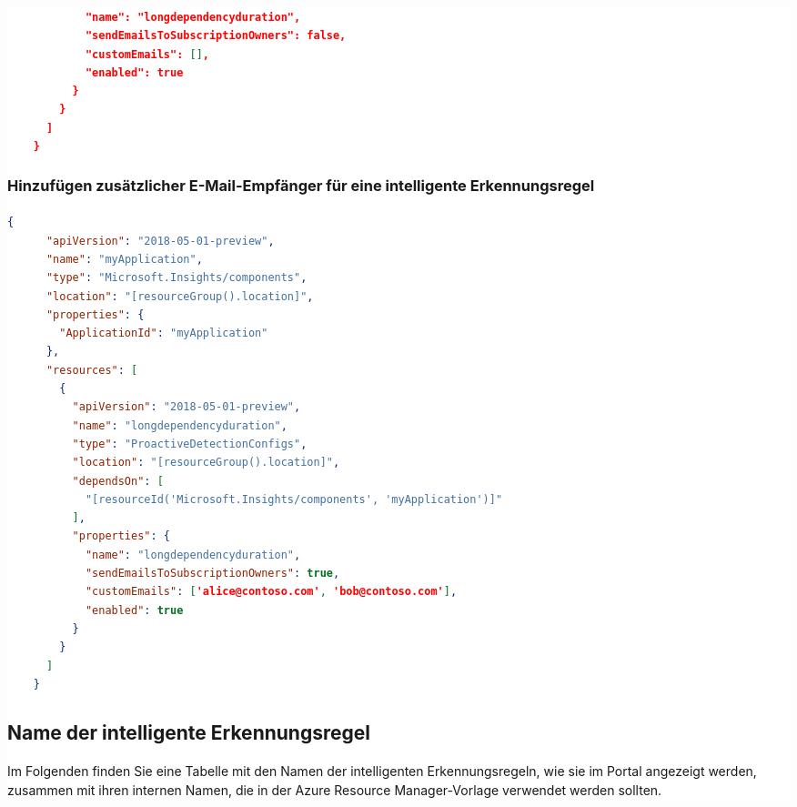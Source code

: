 ```json
            "name": "longdependencyduration",
            "sendEmailsToSubscriptionOwners": false,
            "customEmails": [],
            "enabled": true
          }
        }
      ]
    }
```

### <a name="add-additional-email-recipients-for-a-smart-detection-rule"></a>Hinzufügen zusätzlicher E-Mail-Empfänger für eine intelligente Erkennungsregel

```json
{
      "apiVersion": "2018-05-01-preview",
      "name": "myApplication",
      "type": "Microsoft.Insights/components",
      "location": "[resourceGroup().location]",
      "properties": {
        "ApplicationId": "myApplication"
      },
      "resources": [
        {
          "apiVersion": "2018-05-01-preview",
          "name": "longdependencyduration",
          "type": "ProactiveDetectionConfigs",
          "location": "[resourceGroup().location]",
          "dependsOn": [
            "[resourceId('Microsoft.Insights/components', 'myApplication')]"
          ],
          "properties": {
            "name": "longdependencyduration",
            "sendEmailsToSubscriptionOwners": true,
            "customEmails": ['alice@contoso.com', 'bob@contoso.com'],
            "enabled": true
          }
        }
      ]
    }

```


## <a name="smart-detection-rule-names"></a>Name der intelligente Erkennungsregel

Im Folgenden finden Sie eine Tabelle mit den Namen der intelligenten Erkennungsregeln, wie sie im Portal angezeigt werden, zusammen mit ihren internen Namen, die in der Azure Resource Manager-Vorlage verwendet werden sollten.
